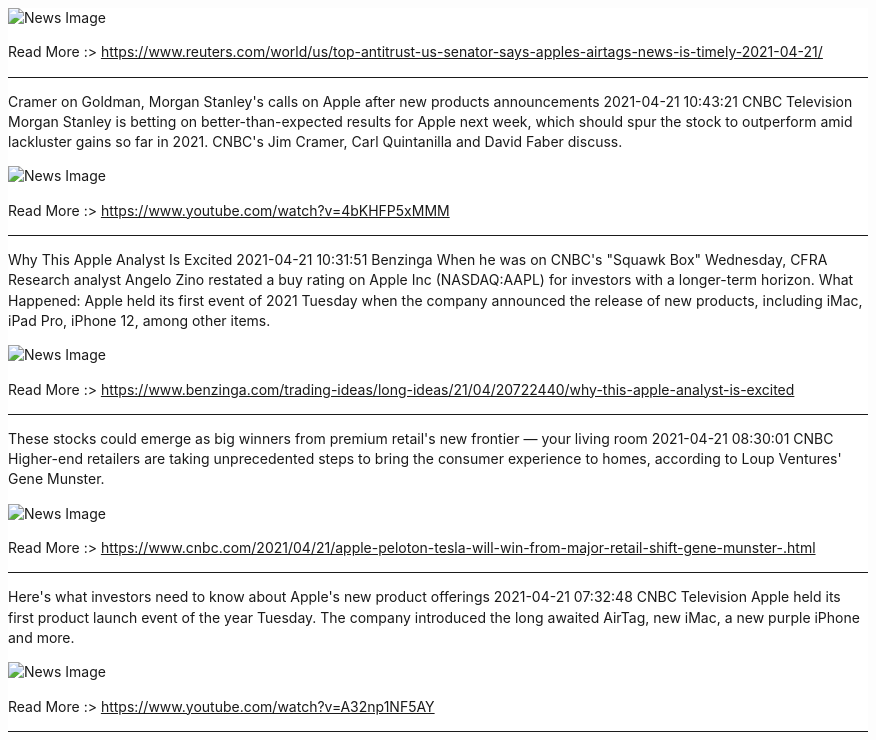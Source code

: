 ![News Image](https://cdn.snapi.dev/images/v1/4/w/m02d20210421t2i1559388505w940fhfwllplsqrlynxmpeh3k15t-777263.jpg)

Read More :> <https://www.reuters.com/world/us/top-antitrust-us-senator-says-apples-airtags-news-is-timely-2021-04-21/>

---
    
Cramer on Goldman, Morgan Stanley's calls on Apple after new products announcements
2021-04-21 10:43:21 CNBC Television
Morgan Stanley is betting on better-than-expected results for Apple next week, which should spur the stock to outperform amid lackluster gains so far in 2021. CNBC's Jim Cramer, Carl Quintanilla and David Faber discuss.

![News Image](https://cdn.snapi.dev/images/v1/f/f/ffo922-777185.)

Read More :> <https://www.youtube.com/watch?v=4bKHFP5xMMM>

---
    
Why This Apple Analyst Is Excited
2021-04-21 10:31:51 Benzinga
When he was on CNBC's "Squawk Box" Wednesday, CFRA Research analyst Angelo Zino restated a buy rating on Apple Inc (NASDAQ:AAPL) for investors with a longer-term horizon. What Happened: Apple held its first event of 2021 Tuesday when the company announced the release of new products, including iMac, iPad Pro, iPhone 12, among other items.

![News Image](https://cdn.snapi.dev/images/v1/a/p/apple-new-imac-spring21-hero-04202021-full-bleed-imagejpglarge-777216.jpg)

Read More :> <https://www.benzinga.com/trading-ideas/long-ideas/21/04/20722440/why-this-apple-analyst-is-excited>

---
    
These stocks could emerge as big winners from premium retail's new frontier — your living room
2021-04-21 08:30:01 CNBC
Higher-end retailers are taking unprecedented steps to bring the consumer experience to homes, according to Loup Ventures' Gene Munster.

![News Image](https://cdn.snapi.dev/images/v1/u/r/urlhttps3a2f2fgfoolcdncom2feditorial2fimages2f5948802fremote-workjpgw700opresize-776802.jpg)

Read More :> <https://www.cnbc.com/2021/04/21/apple-peloton-tesla-will-win-from-major-retail-shift-gene-munster-.html>

---
    
Here's what investors need to know about Apple's new product offerings
2021-04-21 07:32:48 CNBC Television
Apple held its first product launch event of the year Tuesday. The company introduced the long awaited AirTag, new iMac, a new purple iPhone and more.

![News Image](https://cdn.snapi.dev/images/v1/m/q/heres-what-investors-need-to-know-about-apples-new-product-offerings-776546.jpg)

Read More :> <https://www.youtube.com/watch?v=A32np1NF5AY>

---
    